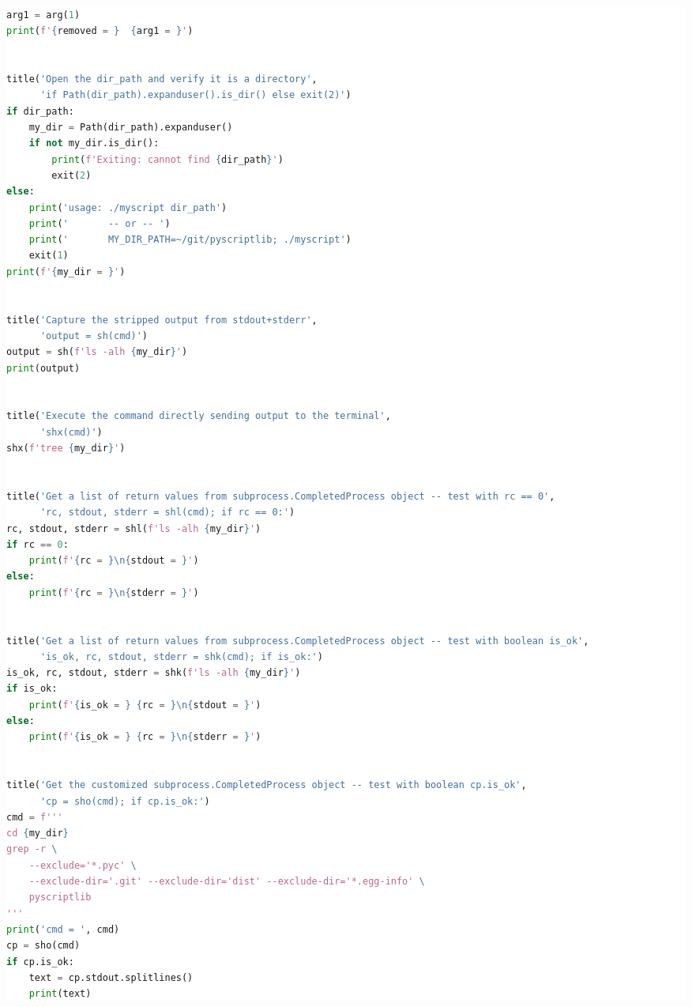 ```python
arg1 = arg(1)
print(f'{removed = }  {arg1 = }')


title('Open the dir_path and verify it is a directory',
      'if Path(dir_path).expanduser().is_dir() else exit(2)')
if dir_path:
    my_dir = Path(dir_path).expanduser()
    if not my_dir.is_dir():
        print(f'Exiting: cannot find {dir_path}')
        exit(2)
else:
    print('usage: ./myscript dir_path') 
    print('       -- or -- ')
    print('       MY_DIR_PATH=~/git/pyscriptlib; ./myscript')
    exit(1)
print(f'{my_dir = }')


title('Capture the stripped output from stdout+stderr',
      'output = sh(cmd)')
output = sh(f'ls -alh {my_dir}')
print(output)


title('Execute the command directly sending output to the terminal',
      'shx(cmd)')
shx(f'tree {my_dir}')


title('Get a list of return values from subprocess.CompletedProcess object -- test with rc == 0',
      'rc, stdout, stderr = shl(cmd); if rc == 0:')
rc, stdout, stderr = shl(f'ls -alh {my_dir}')
if rc == 0:
    print(f'{rc = }\n{stdout = }')
else:
    print(f'{rc = }\n{stderr = }')


title('Get a list of return values from subprocess.CompletedProcess object -- test with boolean is_ok',
      'is_ok, rc, stdout, stderr = shk(cmd); if is_ok:')
is_ok, rc, stdout, stderr = shk(f'ls -alh {my_dir}')
if is_ok:
    print(f'{is_ok = } {rc = }\n{stdout = }')
else:
    print(f'{is_ok = } {rc = }\n{stderr = }')


title('Get the customized subprocess.CompletedProcess object -- test with boolean cp.is_ok',
      'cp = sho(cmd); if cp.is_ok:')
cmd = f'''
cd {my_dir}
grep -r \
    --exclude='*.pyc' \
    --exclude-dir='.git' --exclude-dir='dist' --exclude-dir='*.egg-info' \
    pyscriptlib
'''
print('cmd = ', cmd)
cp = sho(cmd)
if cp.is_ok:
    text = cp.stdout.splitlines()
    print(text)
```